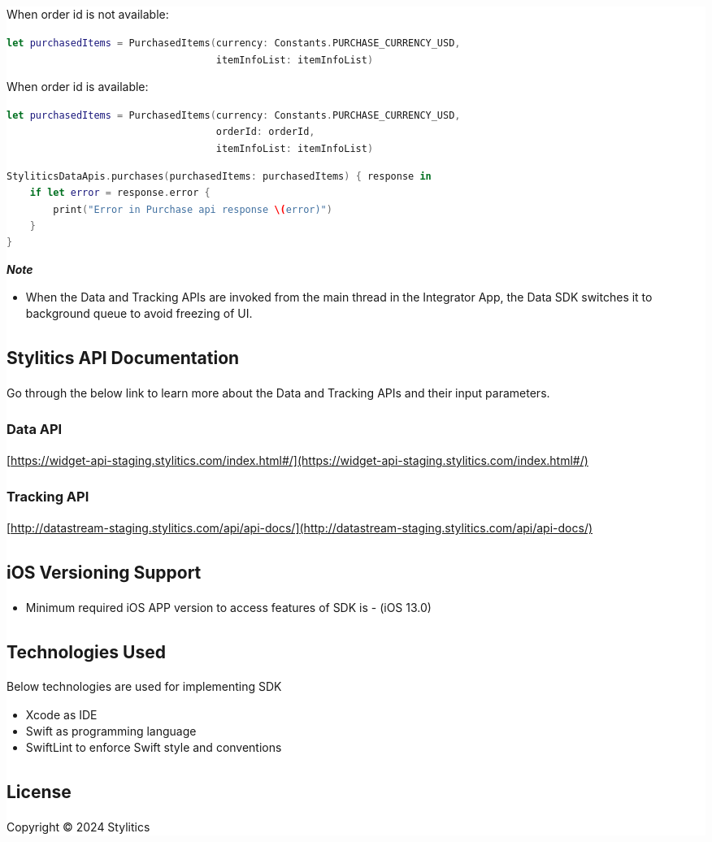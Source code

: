 When order id is not available:
```swift
let purchasedItems = PurchasedItems(currency: Constants.PURCHASE_CURRENCY_USD,
                                    itemInfoList: itemInfoList)
```

When order id is available:
```swift
let purchasedItems = PurchasedItems(currency: Constants.PURCHASE_CURRENCY_USD, 
                                    orderId: orderId, 
                                    itemInfoList: itemInfoList)
```

```swift
StyliticsDataApis.purchases(purchasedItems: purchasedItems) { response in
    if let error = response.error {
        print("Error in Purchase api response \(error)")
    }
}
```

*_**Note**_*
- When the Data and Tracking APIs are invoked from the main thread in the Integrator App, the Data SDK switches it to background queue to avoid freezing of UI.

## Stylitics API Documentation

Go through the below link to learn more about the Data and Tracking APIs and their input parameters.

### Data API 
  
[https://widget-api-staging.stylitics.com/index.html#/](https://widget-api-staging.stylitics.com/index.html#/)

### Tracking API 

[http://datastream-staging.stylitics.com/api/api-docs/](http://datastream-staging.stylitics.com/api/api-docs/)

## iOS Versioning Support

- Minimum required iOS APP version to access features of SDK is - (iOS 13.0)

## Technologies Used

Below technologies are used for implementing SDK

- Xcode as IDE
- Swift as programming language
- SwiftLint to enforce Swift style and conventions

## License

Copyright © 2024 Stylitics
